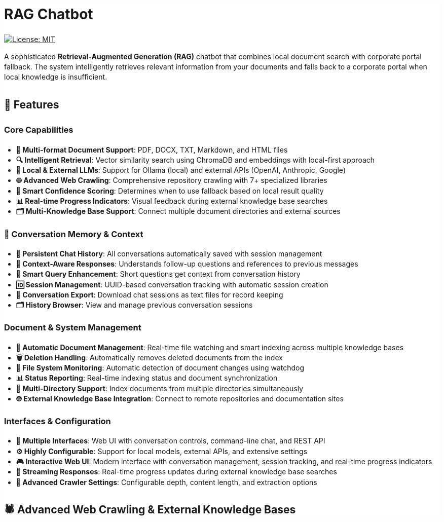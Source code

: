 # RAG Chatbot

[![License: MIT](https://img.shields.io/badge/License-MIT-yellow.svg)](https://opensource.org/licenses/MIT)

A sophisticated **Retrieval-Augmented Generation (RAG)** chatbot that combines local document search with corporate portal fallback. The system intelligently retrieves relevant information from your documents and falls back to a corporate portal when local knowledge is insufficient.

## 🌟 Features

### Core Capabilities
- **📄 Multi-format Document Support**: PDF, DOCX, TXT, Markdown, and HTML files
- **🔍 Intelligent Retrieval**: Vector similarity search using ChromaDB and embeddings with local-first approach
- **🤖 Local & External LLMs**: Support for Ollama (local) and external APIs (OpenAI, Anthropic, Google)
- **🌐 Advanced Web Crawling**: Comprehensive repository crawling with 7+ specialized libraries
- **🎯 Smart Confidence Scoring**: Determines when to use fallback based on local result quality
- **📊 Real-time Progress Indicators**: Visual feedback during external knowledge base searches
- **🗂️ Multi-Knowledge Base Support**: Connect multiple document directories and external sources

### **🧠 Conversation Memory & Context**
- **💭 Persistent Chat History**: All conversations automatically saved with session management
- **🔗 Context-Aware Responses**: Understands follow-up questions and references to previous messages
- **📝 Smart Query Enhancement**: Short questions get context from conversation history
- **🆔 Session Management**: UUID-based conversation tracking with automatic session creation
- **📂 Conversation Export**: Download chat sessions as text files for record keeping
- **🗂️ History Browser**: View and manage previous conversation sessions

### Document & System Management
- **🔄 Automatic Document Management**: Real-time file watching and smart indexing across multiple knowledge bases
- **🗑️ Deletion Handling**: Automatically removes deleted documents from the index
- **👀 File System Monitoring**: Automatic detection of document changes using watchdog
- **📊 Status Reporting**: Real-time indexing status and document synchronization
- **📁 Multi-Directory Support**: Index documents from multiple directories simultaneously
- **🌐 External Knowledge Base Integration**: Connect to remote repositories and documentation sites

### Interfaces & Configuration
- **💬 Multiple Interfaces**: Web UI with conversation controls, command-line chat, and REST API
- **⚙️ Highly Configurable**: Support for local models, external APIs, and extensive settings
- **🎮 Interactive Web UI**: Modern interface with conversation management, session tracking, and real-time progress indicators
- **🚀 Streaming Responses**: Real-time progress updates during external knowledge base searches
- **🔧 Advanced Crawler Settings**: Configurable depth, content length, and extraction options

## 🕷️ Advanced Web Crawling & External Knowledge Bases
